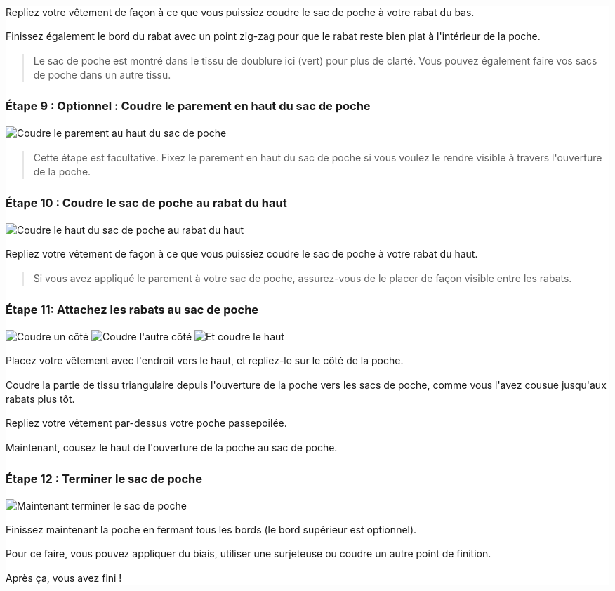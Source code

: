 Repliez votre vêtement de façon à ce que vous puissiez coudre le sac de poche à votre rabat du bas.

Finissez également le bord du rabat avec un point zig-zag pour que le rabat reste bien plat à l'intérieur de la poche.

> Le sac de poche est montré dans le tissu de doublure ici (vert) pour plus de clarté. Vous pouvez également faire vos sacs de poche dans un autre tissu.

### Étape 9 : Optionnel : Coudre le parement en haut du sac de poche

![Coudre le parement au haut du sac de poche](step09.png)

> Cette étape est facultative. Fixez le parement en haut du sac de poche si vous voulez le rendre visible à travers l'ouverture de la poche.

### Étape 10 : Coudre le sac de poche au rabat du haut

![Coudre le haut du sac de poche au rabat du haut](step10.png)

Repliez votre vêtement de façon à ce que vous puissiez coudre le sac de poche à votre rabat du haut.

> Si vous avez appliqué le parement à votre sac de poche, assurez-vous de le placer de façon visible entre les rabats.

### Étape 11: Attachez les rabats au sac de poche

![Coudre un côté](step11a.png) ![Coudre l'autre côté](step11b.png) ![Et coudre le haut](step11c.png)

Placez votre vêtement avec l'endroit vers le haut, et repliez-le sur le côté de la poche.

Coudre la partie de tissu triangulaire depuis l'ouverture de la poche vers les sacs de poche, comme vous l'avez cousue jusqu'aux rabats plus tôt.

Repliez votre vêtement par-dessus votre poche passepoilée.

Maintenant, cousez le haut de l'ouverture de la poche au sac de poche.

### Étape 12 : Terminer le sac de poche

![Maintenant terminer le sac de poche](step12.png)

Finissez maintenant la poche en fermant tous les bords (le bord supérieur est optionnel).

Pour ce faire, vous pouvez appliquer du biais, utiliser une surjeteuse ou coudre un autre point de finition.

Après ça, vous avez fini !
